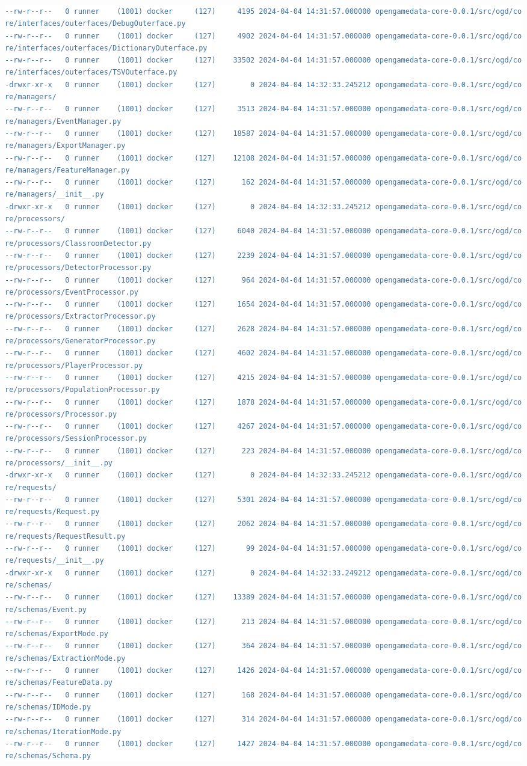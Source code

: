 ```diff
--rw-r--r--   0 runner    (1001) docker     (127)     4195 2024-04-04 14:31:57.000000 opengamedata-core-0.0.1/src/ogd/core/interfaces/outerfaces/DebugOuterface.py
--rw-r--r--   0 runner    (1001) docker     (127)     4902 2024-04-04 14:31:57.000000 opengamedata-core-0.0.1/src/ogd/core/interfaces/outerfaces/DictionaryOuterface.py
--rw-r--r--   0 runner    (1001) docker     (127)    33502 2024-04-04 14:31:57.000000 opengamedata-core-0.0.1/src/ogd/core/interfaces/outerfaces/TSVOuterface.py
-drwxr-xr-x   0 runner    (1001) docker     (127)        0 2024-04-04 14:32:33.245212 opengamedata-core-0.0.1/src/ogd/core/managers/
--rw-r--r--   0 runner    (1001) docker     (127)     3513 2024-04-04 14:31:57.000000 opengamedata-core-0.0.1/src/ogd/core/managers/EventManager.py
--rw-r--r--   0 runner    (1001) docker     (127)    18587 2024-04-04 14:31:57.000000 opengamedata-core-0.0.1/src/ogd/core/managers/ExportManager.py
--rw-r--r--   0 runner    (1001) docker     (127)    12108 2024-04-04 14:31:57.000000 opengamedata-core-0.0.1/src/ogd/core/managers/FeatureManager.py
--rw-r--r--   0 runner    (1001) docker     (127)      162 2024-04-04 14:31:57.000000 opengamedata-core-0.0.1/src/ogd/core/managers/__init__.py
-drwxr-xr-x   0 runner    (1001) docker     (127)        0 2024-04-04 14:32:33.245212 opengamedata-core-0.0.1/src/ogd/core/processors/
--rw-r--r--   0 runner    (1001) docker     (127)     6040 2024-04-04 14:31:57.000000 opengamedata-core-0.0.1/src/ogd/core/processors/ClassroomDetector.py
--rw-r--r--   0 runner    (1001) docker     (127)     2239 2024-04-04 14:31:57.000000 opengamedata-core-0.0.1/src/ogd/core/processors/DetectorProcessor.py
--rw-r--r--   0 runner    (1001) docker     (127)      964 2024-04-04 14:31:57.000000 opengamedata-core-0.0.1/src/ogd/core/processors/EventProcessor.py
--rw-r--r--   0 runner    (1001) docker     (127)     1654 2024-04-04 14:31:57.000000 opengamedata-core-0.0.1/src/ogd/core/processors/ExtractorProcessor.py
--rw-r--r--   0 runner    (1001) docker     (127)     2628 2024-04-04 14:31:57.000000 opengamedata-core-0.0.1/src/ogd/core/processors/GeneratorProcessor.py
--rw-r--r--   0 runner    (1001) docker     (127)     4602 2024-04-04 14:31:57.000000 opengamedata-core-0.0.1/src/ogd/core/processors/PlayerProcessor.py
--rw-r--r--   0 runner    (1001) docker     (127)     4215 2024-04-04 14:31:57.000000 opengamedata-core-0.0.1/src/ogd/core/processors/PopulationProcessor.py
--rw-r--r--   0 runner    (1001) docker     (127)     1878 2024-04-04 14:31:57.000000 opengamedata-core-0.0.1/src/ogd/core/processors/Processor.py
--rw-r--r--   0 runner    (1001) docker     (127)     4267 2024-04-04 14:31:57.000000 opengamedata-core-0.0.1/src/ogd/core/processors/SessionProcessor.py
--rw-r--r--   0 runner    (1001) docker     (127)      223 2024-04-04 14:31:57.000000 opengamedata-core-0.0.1/src/ogd/core/processors/__init__.py
-drwxr-xr-x   0 runner    (1001) docker     (127)        0 2024-04-04 14:32:33.245212 opengamedata-core-0.0.1/src/ogd/core/requests/
--rw-r--r--   0 runner    (1001) docker     (127)     5301 2024-04-04 14:31:57.000000 opengamedata-core-0.0.1/src/ogd/core/requests/Request.py
--rw-r--r--   0 runner    (1001) docker     (127)     2062 2024-04-04 14:31:57.000000 opengamedata-core-0.0.1/src/ogd/core/requests/RequestResult.py
--rw-r--r--   0 runner    (1001) docker     (127)       99 2024-04-04 14:31:57.000000 opengamedata-core-0.0.1/src/ogd/core/requests/__init__.py
-drwxr-xr-x   0 runner    (1001) docker     (127)        0 2024-04-04 14:32:33.249212 opengamedata-core-0.0.1/src/ogd/core/schemas/
--rw-r--r--   0 runner    (1001) docker     (127)    13389 2024-04-04 14:31:57.000000 opengamedata-core-0.0.1/src/ogd/core/schemas/Event.py
--rw-r--r--   0 runner    (1001) docker     (127)      213 2024-04-04 14:31:57.000000 opengamedata-core-0.0.1/src/ogd/core/schemas/ExportMode.py
--rw-r--r--   0 runner    (1001) docker     (127)      364 2024-04-04 14:31:57.000000 opengamedata-core-0.0.1/src/ogd/core/schemas/ExtractionMode.py
--rw-r--r--   0 runner    (1001) docker     (127)     1426 2024-04-04 14:31:57.000000 opengamedata-core-0.0.1/src/ogd/core/schemas/FeatureData.py
--rw-r--r--   0 runner    (1001) docker     (127)      168 2024-04-04 14:31:57.000000 opengamedata-core-0.0.1/src/ogd/core/schemas/IDMode.py
--rw-r--r--   0 runner    (1001) docker     (127)      314 2024-04-04 14:31:57.000000 opengamedata-core-0.0.1/src/ogd/core/schemas/IterationMode.py
--rw-r--r--   0 runner    (1001) docker     (127)     1427 2024-04-04 14:31:57.000000 opengamedata-core-0.0.1/src/ogd/core/schemas/Schema.py
```